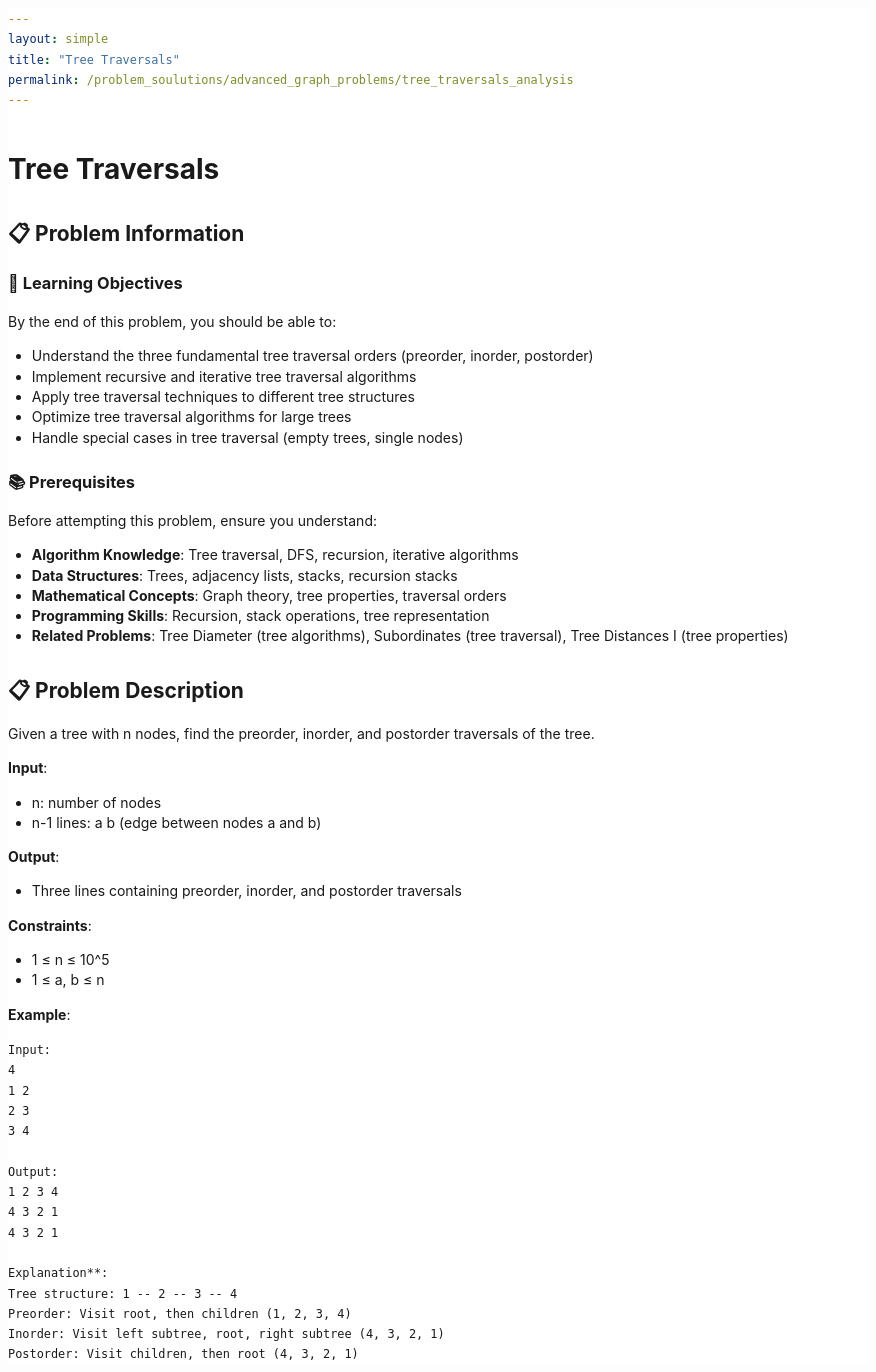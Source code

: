```yaml
---
layout: simple
title: "Tree Traversals"
permalink: /problem_soulutions/advanced_graph_problems/tree_traversals_analysis
---
```


# Tree Traversals

## 📋 Problem Information

### 🎯 **Learning Objectives**
By the end of this problem, you should be able to:
- Understand the three fundamental tree traversal orders (preorder, inorder, postorder)
- Implement recursive and iterative tree traversal algorithms
- Apply tree traversal techniques to different tree structures
- Optimize tree traversal algorithms for large trees
- Handle special cases in tree traversal (empty trees, single nodes)

### 📚 **Prerequisites**
Before attempting this problem, ensure you understand:
- **Algorithm Knowledge**: Tree traversal, DFS, recursion, iterative algorithms
- **Data Structures**: Trees, adjacency lists, stacks, recursion stacks
- **Mathematical Concepts**: Graph theory, tree properties, traversal orders
- **Programming Skills**: Recursion, stack operations, tree representation
- **Related Problems**: Tree Diameter (tree algorithms), Subordinates (tree traversal), Tree Distances I (tree properties)

## 📋 Problem Description

Given a tree with n nodes, find the preorder, inorder, and postorder traversals of the tree.

**Input**: 
- n: number of nodes
- n-1 lines: a b (edge between nodes a and b)

**Output**: 
- Three lines containing preorder, inorder, and postorder traversals

**Constraints**:
- 1 ≤ n ≤ 10^5
- 1 ≤ a, b ≤ n

**Example**:
```
Input:
4
1 2
2 3
3 4

Output:
1 2 3 4
4 3 2 1
4 3 2 1

Explanation**: 
Tree structure: 1 -- 2 -- 3 -- 4
Preorder: Visit root, then children (1, 2, 3, 4)
Inorder: Visit left subtree, root, right subtree (4, 3, 2, 1)
Postorder: Visit children, then root (4, 3, 2, 1)
```

